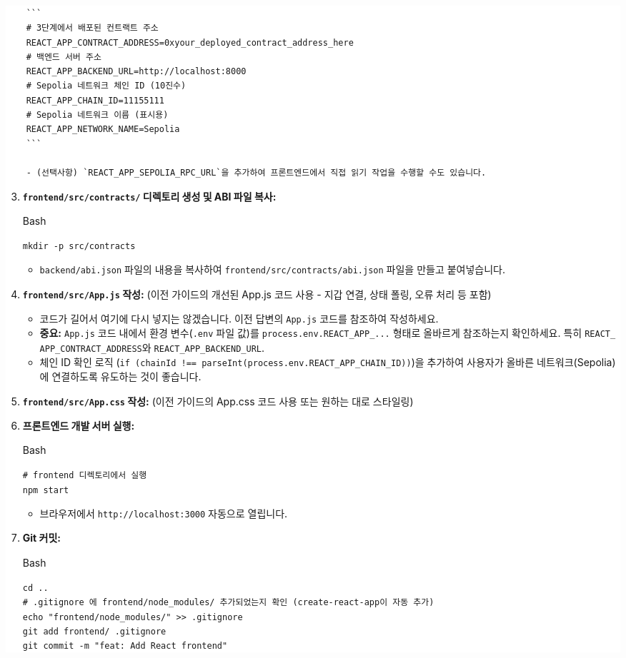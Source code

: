         ```
        # 3단계에서 배포된 컨트랙트 주소
        REACT_APP_CONTRACT_ADDRESS=0xyour_deployed_contract_address_here
        # 백엔드 서버 주소
        REACT_APP_BACKEND_URL=http://localhost:8000
        # Sepolia 네트워크 체인 ID (10진수)
        REACT_APP_CHAIN_ID=11155111
        # Sepolia 네트워크 이름 (표시용)
        REACT_APP_NETWORK_NAME=Sepolia
        ```
        
        - (선택사항) `REACT_APP_SEPOLIA_RPC_URL`을 추가하여 프론트엔드에서 직접 읽기 작업을 수행할 수도 있습니다.
3. **`frontend/src/contracts/` 디렉토리 생성 및 ABI 파일 복사:**
    
    Bash
    
    ```
    mkdir -p src/contracts
    ```
    
    - `backend/abi.json` 파일의 내용을 복사하여 `frontend/src/contracts/abi.json` 파일을 만들고 붙여넣습니다.
4. **`frontend/src/App.js` 작성:** (이전 가이드의 개선된 App.js 코드 사용 - 지갑 연결, 상태 폴링, 오류 처리 등 포함)
    
    - 코드가 길어서 여기에 다시 넣지는 않겠습니다. 이전 답변의 `App.js` 코드를 참조하여 작성하세요.
    - **중요:** `App.js` 코드 내에서 환경 변수(`.env` 파일 값)를 `process.env.REACT_APP_...` 형태로 올바르게 참조하는지 확인하세요. 특히 `REACT_APP_CONTRACT_ADDRESS`와 `REACT_APP_BACKEND_URL`.
    - 체인 ID 확인 로직 (`if (chainId !== parseInt(process.env.REACT_APP_CHAIN_ID))`)을 추가하여 사용자가 올바른 네트워크(Sepolia)에 연결하도록 유도하는 것이 좋습니다.
5. **`frontend/src/App.css` 작성:** (이전 가이드의 App.css 코드 사용 또는 원하는 대로 스타일링)
    
6. **프론트엔드 개발 서버 실행:**
    
    Bash
    
    ```
    # frontend 디렉토리에서 실행
    npm start
    ```
    
    - 브라우저에서 `http://localhost:3000` 자동으로 열립니다.
7. **Git 커밋:**
    
    Bash
    
    ```
    cd ..
    # .gitignore 에 frontend/node_modules/ 추가되었는지 확인 (create-react-app이 자동 추가)
    echo "frontend/node_modules/" >> .gitignore
    git add frontend/ .gitignore
    git commit -m "feat: Add React frontend"
    ```
    